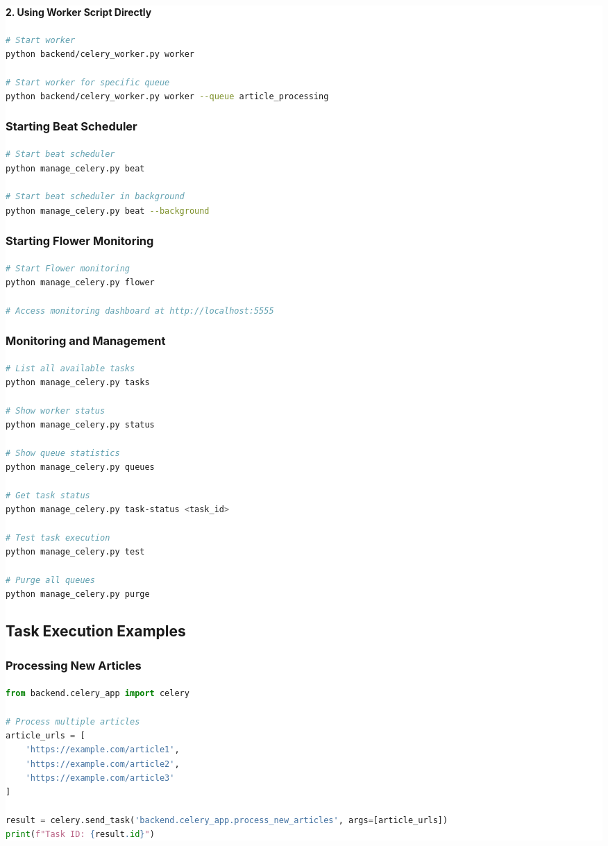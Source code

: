 #### 2. Using Worker Script Directly
```bash
# Start worker
python backend/celery_worker.py worker

# Start worker for specific queue
python backend/celery_worker.py worker --queue article_processing
```

### Starting Beat Scheduler
```bash
# Start beat scheduler
python manage_celery.py beat

# Start beat scheduler in background
python manage_celery.py beat --background
```

### Starting Flower Monitoring
```bash
# Start Flower monitoring
python manage_celery.py flower

# Access monitoring dashboard at http://localhost:5555
```

### Monitoring and Management
```bash
# List all available tasks
python manage_celery.py tasks

# Show worker status
python manage_celery.py status

# Show queue statistics
python manage_celery.py queues

# Get task status
python manage_celery.py task-status <task_id>

# Test task execution
python manage_celery.py test

# Purge all queues
python manage_celery.py purge
```

## Task Execution Examples

### Processing New Articles
```python
from backend.celery_app import celery

# Process multiple articles
article_urls = [
    'https://example.com/article1',
    'https://example.com/article2',
    'https://example.com/article3'
]

result = celery.send_task('backend.celery_app.process_new_articles', args=[article_urls])
print(f"Task ID: {result.id}")

```